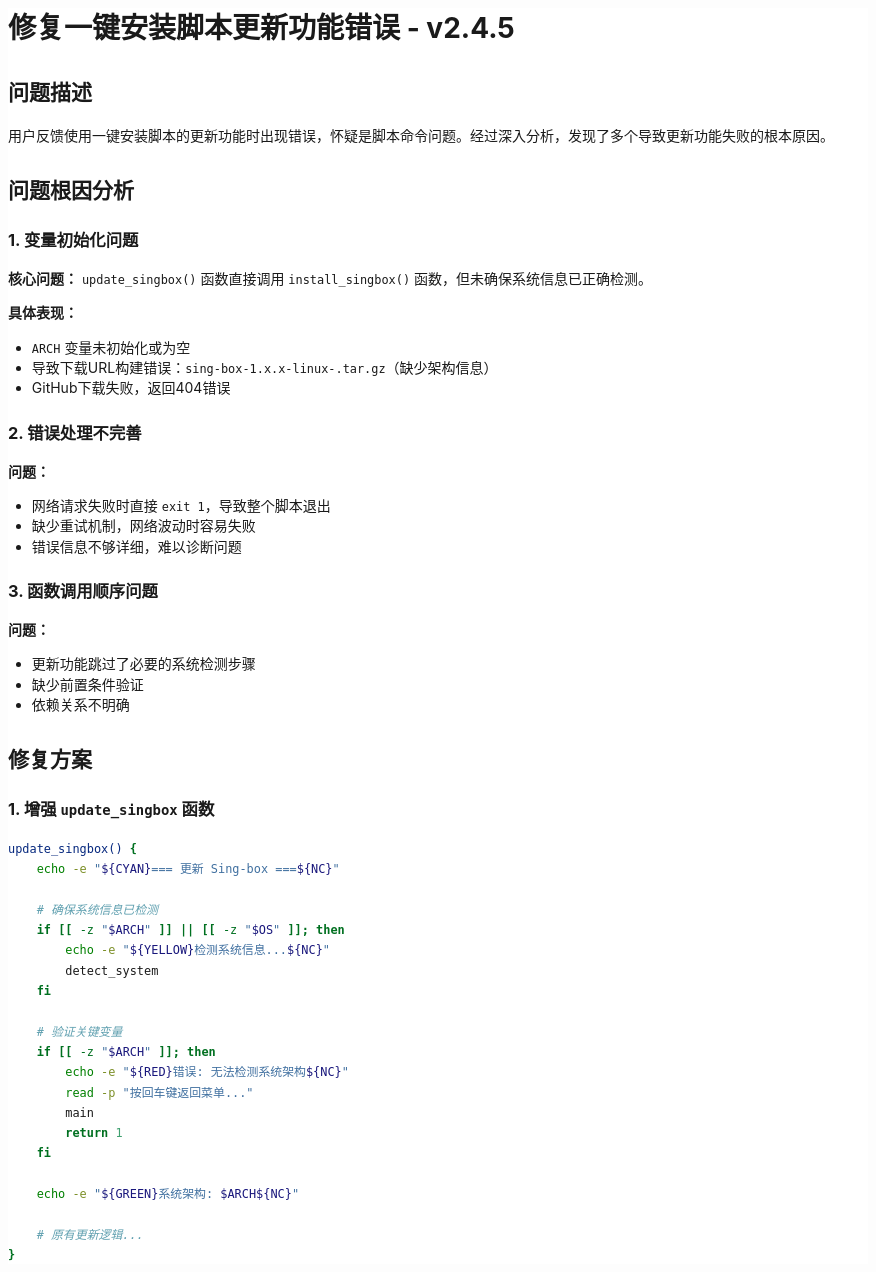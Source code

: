 # 修复一键安装脚本更新功能错误 - v2.4.5

## 问题描述

用户反馈使用一键安装脚本的更新功能时出现错误，怀疑是脚本命令问题。经过深入分析，发现了多个导致更新功能失败的根本原因。

## 问题根因分析

### 1. 变量初始化问题

**核心问题：** `update_singbox()` 函数直接调用 `install_singbox()` 函数，但未确保系统信息已正确检测。

**具体表现：**
- `ARCH` 变量未初始化或为空
- 导致下载URL构建错误：`sing-box-1.x.x-linux-.tar.gz`（缺少架构信息）
- GitHub下载失败，返回404错误

### 2. 错误处理不完善

**问题：**
- 网络请求失败时直接 `exit 1`，导致整个脚本退出
- 缺少重试机制，网络波动时容易失败
- 错误信息不够详细，难以诊断问题

### 3. 函数调用顺序问题

**问题：**
- 更新功能跳过了必要的系统检测步骤
- 缺少前置条件验证
- 依赖关系不明确

## 修复方案

### 1. 增强 `update_singbox` 函数

```bash
update_singbox() {
    echo -e "${CYAN}=== 更新 Sing-box ===${NC}"
    
    # 确保系统信息已检测
    if [[ -z "$ARCH" ]] || [[ -z "$OS" ]]; then
        echo -e "${YELLOW}检测系统信息...${NC}"
        detect_system
    fi
    
    # 验证关键变量
    if [[ -z "$ARCH" ]]; then
        echo -e "${RED}错误: 无法检测系统架构${NC}"
        read -p "按回车键返回菜单..." 
        main
        return 1
    fi
    
    echo -e "${GREEN}系统架构: $ARCH${NC}"
    
    # 原有更新逻辑...
}
```

